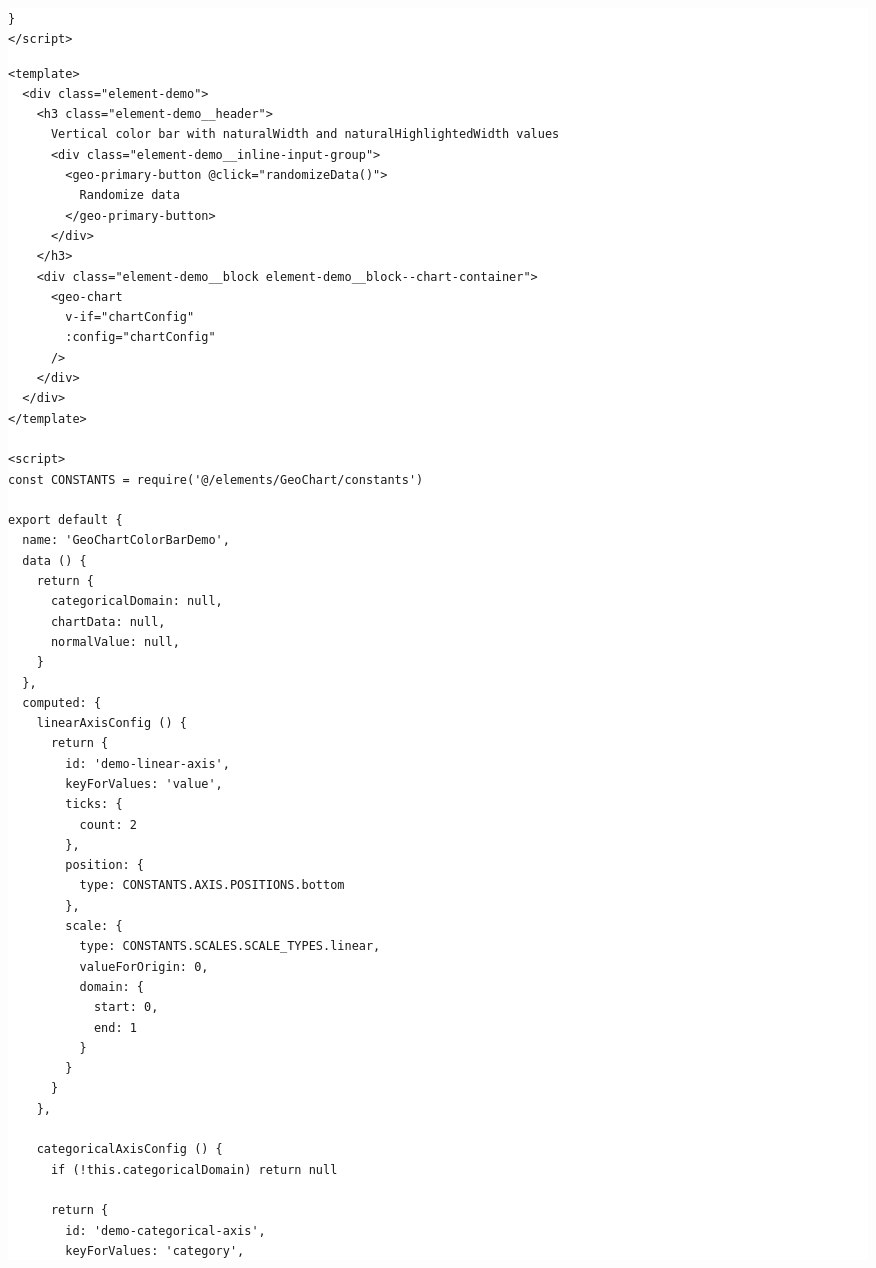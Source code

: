 ```vue live
}
</script>
```

```vue live
<template>
  <div class="element-demo">
    <h3 class="element-demo__header">
      Vertical color bar with naturalWidth and naturalHighlightedWidth values
      <div class="element-demo__inline-input-group">
        <geo-primary-button @click="randomizeData()">
          Randomize data
        </geo-primary-button>
      </div>
    </h3>
    <div class="element-demo__block element-demo__block--chart-container">
      <geo-chart
        v-if="chartConfig"
        :config="chartConfig"
      />
    </div>
  </div>
</template>

<script>
const CONSTANTS = require('@/elements/GeoChart/constants')

export default {
  name: 'GeoChartColorBarDemo',
  data () {
    return {
      categoricalDomain: null,
      chartData: null,
      normalValue: null,
    }
  },
  computed: {
    linearAxisConfig () {
      return {
        id: 'demo-linear-axis',
        keyForValues: 'value',
        ticks: {
          count: 2
        },
        position: {
          type: CONSTANTS.AXIS.POSITIONS.bottom
        },
        scale: {
          type: CONSTANTS.SCALES.SCALE_TYPES.linear,
          valueForOrigin: 0,
          domain: {
            start: 0,
            end: 1
          }
        }
      }
    },

    categoricalAxisConfig () {
      if (!this.categoricalDomain) return null

      return {
        id: 'demo-categorical-axis',
        keyForValues: 'category',
```